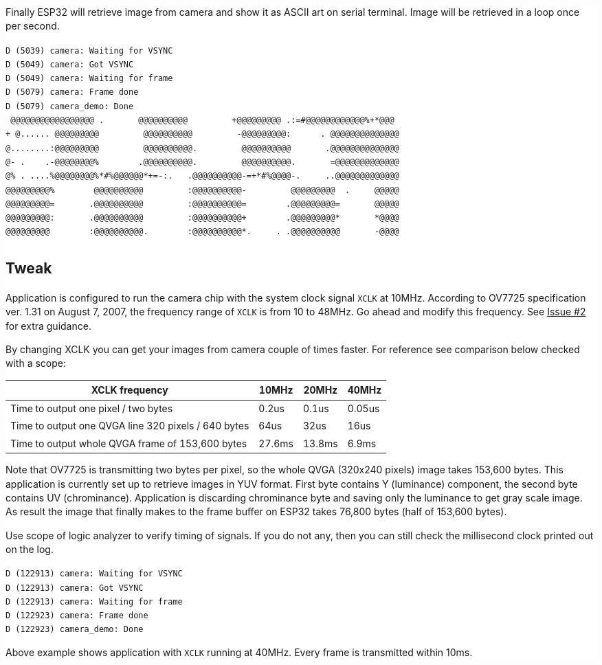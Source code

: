 Finally ESP32 will retrieve image from camera and show it as ASCII art on serial terminal. Image will be retrieved in a loop once per second.

```
D (5039) camera: Waiting for VSYNC
D (5049) camera: Got VSYNC
D (5049) camera: Waiting for frame
D (5079) camera: Frame done
D (5079) camera_demo: Done
 @@@@@@@@@@@@@@@@@ .       @@@@@@@@@@         +@@@@@@@@@ .:=#@@@@@@@@@@@@%+*@@@
+ @...... @@@@@@@@@         @@@@@@@@@@         -@@@@@@@@@:      . @@@@@@@@@@@@@@
@........:@@@@@@@@@         @@@@@@@@@@.         @@@@@@@@@@       .@@@@@@@@@@@@@@
@- .    .-@@@@@@@@%        .@@@@@@@@@@.         @@@@@@@@@@.       =@@@@@@@@@@@@@
@% . ....%@@@@@@@@%*#%@@@@@@*+=-:.   .@@@@@@@@@@-=+*#%@@@@-.     ..@@@@@@@@@@@@@
@@@@@@@@@%        @@@@@@@@@@         :@@@@@@@@@@-         @@@@@@@@@  .     @@@@@
@@@@@@@@@=       .@@@@@@@@@@         :@@@@@@@@@@=        .@@@@@@@@@=       @@@@@
@@@@@@@@@:       .@@@@@@@@@@         :@@@@@@@@@@+        .@@@@@@@@@*       *@@@@
@@@@@@@@@        :@@@@@@@@@@.        :@@@@@@@@@@*.     . .@@@@@@@@@@       -@@@@
```

## Tweak

Application is configured to run the camera chip with the system clock signal `XCLK` at 10MHz. According to OV7725 specification ver. 1.31 on August 7, 2007, the frequency range of `XCLK` is from 10 to 48MHz. Go ahead and modify this frequency. See [Issue #2](https://github.com/igrr/esp32-cam-demo/issues/2#issuecomment-263345597) for extra guidance.

By changing XCLK you can get your images from camera couple of times faster. For reference see comparison below checked with a scope:

| XCLK frequency | 10MHz | 20MHz | 40MHz |
| --- | --- | --- | --- |
| Time to output one pixel / two bytes | 0.2us | 0.1us | 0.05us |
| Time to output one QVGA line 320 pixels / 640 bytes | 64us | 32us | 16us |
| Time to output whole QVGA frame of 153,600 bytes | 27.6ms | 13.8ms | 6.9ms |

Note that OV7725 is transmitting two bytes per pixel, so the whole QVGA (320x240 pixels) image takes 153,600 bytes. This application is currently set up to retrieve images in YUV format. First byte contains Y (luminance) component, the second byte contains UV (chrominance). Application is discarding chrominance byte and saving only the luminance to get gray scale image. As result the image that finally makes to the frame buffer on ESP32 takes 76,800 bytes (half of 153,600 bytes).

Use scope of logic analyzer to verify timing of signals. If you do not any, then you can still check the millisecond clock printed out on the log.

```
D (122913) camera: Waiting for VSYNC
D (122913) camera: Got VSYNC
D (122913) camera: Waiting for frame
D (122923) camera: Frame done
D (122923) camera_demo: Done
```
Above example shows application with `XCLK` running at 40MHz. Every frame is transmitted within 10ms. 
